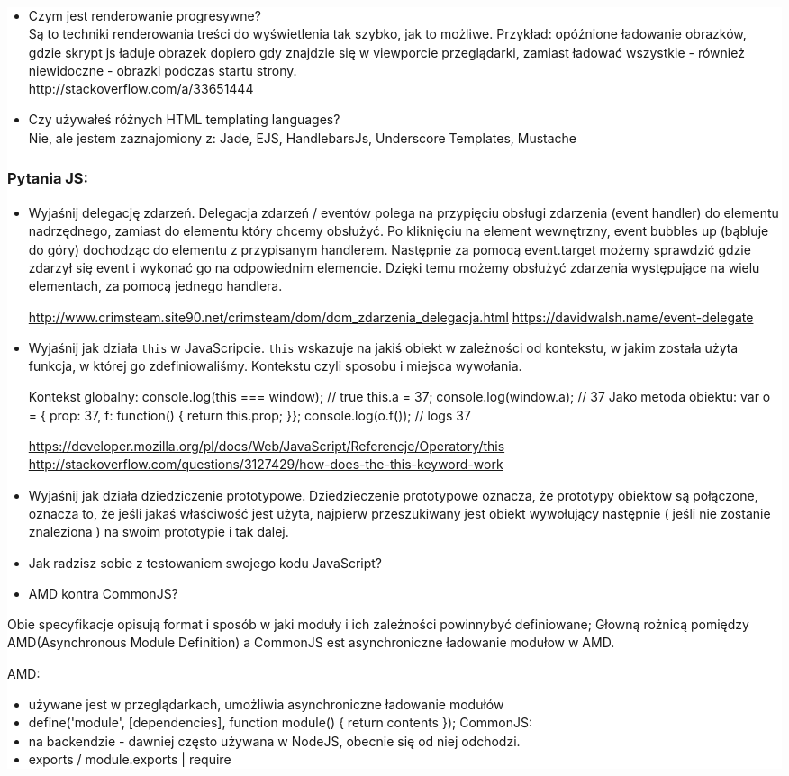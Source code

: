 * Czym jest renderowanie progresywne?  
Są to techniki renderowania treści do wyświetlenia tak szybko, jak to możliwe. Przykład: opóźnione ładowanie obrazków, gdzie skrypt js ładuje obrazek dopiero gdy znajdzie się w viewporcie przeglądarki, zamiast ładować wszystkie - również niewidoczne - obrazki podczas startu strony.  
http://stackoverflow.com/a/33651444  

* Czy używałeś różnych HTML templating languages?  
Nie, ale jestem zaznajomiony z: Jade, EJS, HandlebarsJs, Underscore Templates, Mustache  

### Pytania JS:

* Wyjaśnij delegację zdarzeń.
    Delegacja zdarzeń / eventów polega na przypięciu obsługi zdarzenia (event handler) do elementu nadrzędnego, zamiast do elementu który chcemy obsłużyć. Po kliknięciu na element wewnętrzny, event bubbles up (bąbluje do góry) dochodząc do elementu z przypisanym handlerem. Następnie za pomocą event.target możemy sprawdzić gdzie zdarzył się event i wykonać go na odpowiednim elemencie.
    Dzięki temu możemy obsłużyć zdarzenia występujące na wielu elementach, za pomocą jednego handlera.

    http://www.crimsteam.site90.net/crimsteam/dom/dom_zdarzenia_delegacja.html
    https://davidwalsh.name/event-delegate
    
* Wyjaśnij jak działa `this` w JavaScripcie.
  `this` wskazuje na jakiś obiekt w zależności od kontekstu,
  w jakim została użyta funkcja, w której go zdefiniowaliśmy.
  Kontekstu czyli sposobu i miejsca wywołania.

  Kontekst globalny:
  console.log(this === window); // true
  this.a = 37;
  console.log(window.a); // 37
  Jako metoda obiektu:
  var o = {  prop: 37, f: function() { return this.prop; }};
  console.log(o.f()); // logs 37

  https://developer.mozilla.org/pl/docs/Web/JavaScript/Referencje/Operatory/this
  http://stackoverflow.com/questions/3127429/how-does-the-this-keyword-work

* Wyjaśnij jak działa dziedziczenie prototypowe.
    Dziedzieczenie prototypowe oznacza, że prototypy obiektow są połączone,
    oznacza to, że jeśli jakaś właściwość jest użyta, najpierw przeszukiwany jest obiekt
    wywołujący następnie ( jeśli nie zostanie znaleziona ) na swoim prototypie i tak dalej.

* Jak radzisz sobie z testowaniem swojego kodu JavaScript?
* AMD kontra CommonJS?

Obie specyfikacje opisują format i sposób w jaki moduły i ich zależności powinnybyć definiowane;
Głowną rożnicą pomiędzy AMD(Asynchronous Module Definition) a CommonJS est asynchroniczne ładowanie modułow w AMD.

AMD:
 - używane jest w przeglądarkach, umożliwia asynchroniczne ładowanie modułów
 - define('module', [dependencies], function module() { return contents });
CommonJS:
 - na backendzie - dawniej często używana w NodeJS, obecnie się od niej odchodzi.
 - exports / module.exports | require
